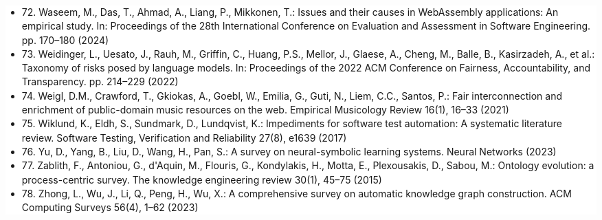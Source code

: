 - <span id="page-20-2"></span>72. Waseem, M., Das, T., Ahmad, A., Liang, P., Mikkonen, T.: Issues and their causes in WebAssembly applications: An empirical study. In: Proceedings of the 28th International Conference on Evaluation and Assessment in Software Engineering. pp. 170–180 (2024)
- <span id="page-20-4"></span>73. Weidinger, L., Uesato, J., Rauh, M., Griffin, C., Huang, P.S., Mellor, J., Glaese, A., Cheng, M., Balle, B., Kasirzadeh, A., et al.: Taxonomy of risks posed by language models. In: Proceedings of the 2022 ACM Conference on Fairness, Accountability, and Transparency. pp. 214–229 (2022)
- <span id="page-20-8"></span>74. Weigl, D.M., Crawford, T., Gkiokas, A., Goebl, W., Emilia, G., Guti, N., Liem, C.C., Santos, P.: Fair interconnection and enrichment of public-domain music resources on the web. Empirical Musicology Review 16(1), 16–33 (2021)
- <span id="page-20-3"></span>75. Wiklund, K., Eldh, S., Sundmark, D., Lundqvist, K.: Impediments for software test automation: A systematic literature review. Software Testing, Verification and Reliability 27(8), e1639 (2017)
- <span id="page-20-11"></span>76. Yu, D., Yang, B., Liu, D., Wang, H., Pan, S.: A survey on neural-symbolic learning systems. Neural Networks (2023)
- <span id="page-20-9"></span>77. Zablith, F., Antoniou, G., d'Aquin, M., Flouris, G., Kondylakis, H., Motta, E., Plexousakis, D., Sabou, M.: Ontology evolution: a process-centric survey. The knowledge engineering review 30(1), 45–75 (2015)
- <span id="page-20-10"></span>78. Zhong, L., Wu, J., Li, Q., Peng, H., Wu, X.: A comprehensive survey on automatic knowledge graph construction. ACM Computing Surveys 56(4), 1–62 (2023)
